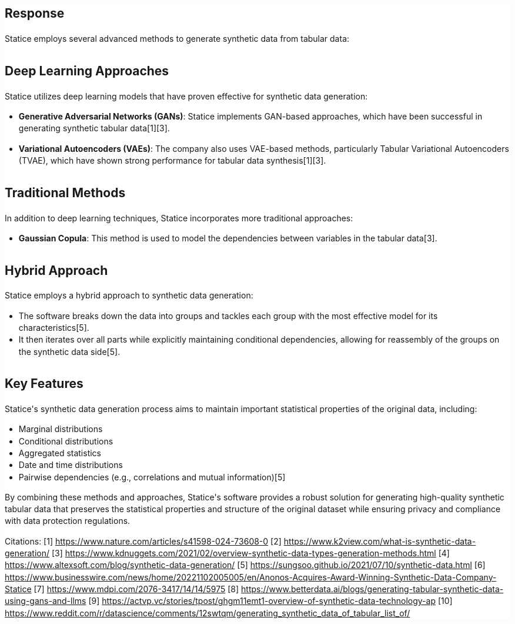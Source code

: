 ## Response

Statice employs several advanced methods to generate synthetic data from tabular data:

## Deep Learning Approaches

Statice utilizes deep learning models that have proven effective for synthetic data generation:

- **Generative Adversarial Networks (GANs)**: Statice implements GAN-based approaches, which have been successful in generating synthetic tabular data[1][3].

- **Variational Autoencoders (VAEs)**: The company also uses VAE-based methods, particularly Tabular Variational Autoencoders (TVAE), which have shown strong performance for tabular data synthesis[1][3].

## Traditional Methods

In addition to deep learning techniques, Statice incorporates more traditional approaches:

- **Gaussian Copula**: This method is used to model the dependencies between variables in the tabular data[3].

## Hybrid Approach

Statice employs a hybrid approach to synthetic data generation:

- The software breaks down the data into groups and tackles each group with the most effective model for its characteristics[5].
- It then iterates over all parts while explicitly maintaining conditional dependencies, allowing for reassembly of the groups on the synthetic data side[5].

## Key Features

Statice's synthetic data generation process aims to maintain important statistical properties of the original data, including:

- Marginal distributions
- Conditional distributions
- Aggregated statistics
- Date and time distributions
- Pairwise dependencies (e.g., correlations and mutual information)[5]

By combining these methods and approaches, Statice's software provides a robust solution for generating high-quality synthetic tabular data that preserves the statistical properties and structure of the original dataset while ensuring privacy and compliance with data protection regulations.

Citations:
[1] https://www.nature.com/articles/s41598-024-73608-0
[2] https://www.k2view.com/what-is-synthetic-data-generation/
[3] https://www.kdnuggets.com/2021/02/overview-synthetic-data-types-generation-methods.html
[4] https://www.altexsoft.com/blog/synthetic-data-generation/
[5] https://sungsoo.github.io/2021/07/10/synthetic-data.html
[6] https://www.businesswire.com/news/home/20221102005005/en/Anonos-Acquires-Award-Winning-Synthetic-Data-Company-Statice
[7] https://www.mdpi.com/2076-3417/14/14/5975
[8] https://www.betterdata.ai/blogs/generating-tabular-synthetic-data-using-gans-and-llms
[9] https://actvp.vc/stories/tpost/ghgm11emt1-overview-of-synthetic-data-technology-ap
[10] https://www.reddit.com/r/datascience/comments/12swtqm/generating_synthetic_data_of_tabular_list_of/
